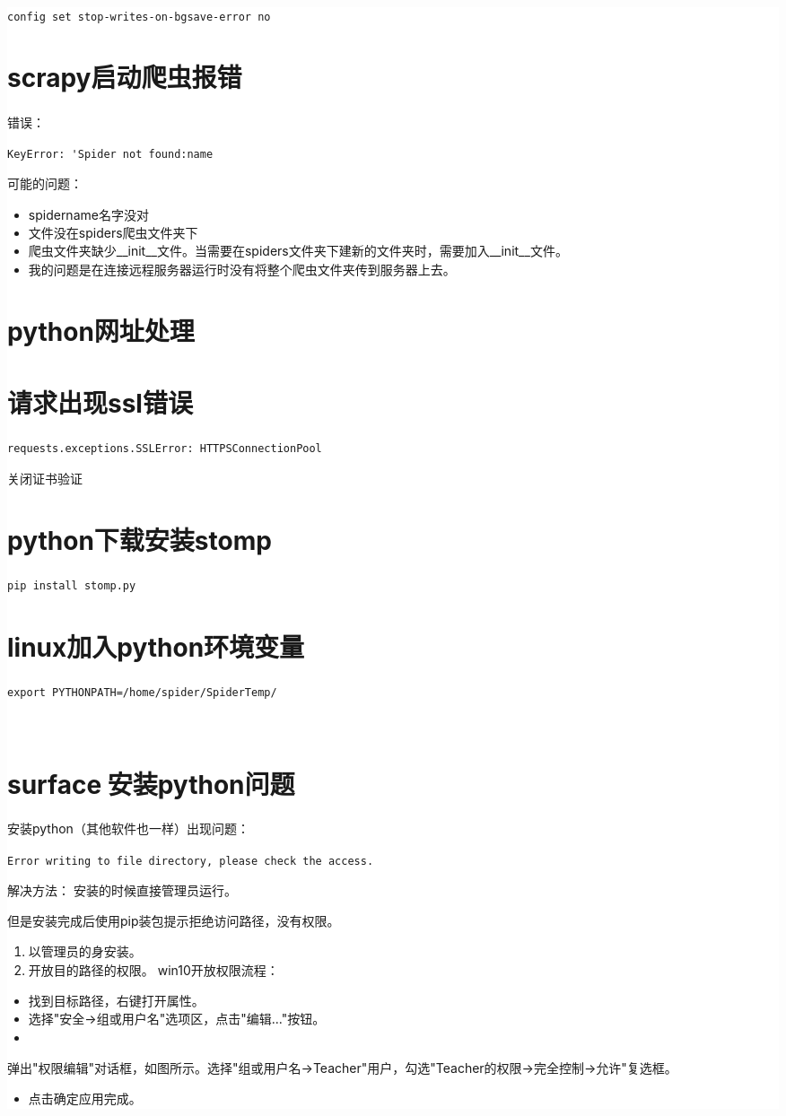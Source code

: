     config set stop-writes-on-bgsave-error no


# scrapy启动爬虫报错

错误：

    KeyError: 'Spider not found:name

可能的问题：
- spidername名字没对
- 文件没在spiders爬虫文件夹下
- 爬虫文件夹缺少__init__文件。当需要在spiders文件夹下建新的文件夹时，需要加入__init__文件。
- 我的问题是在连接远程服务器运行时没有将整个爬虫文件夹传到服务器上去。

# python网址处理

# 请求出现ssl错误

    requests.exceptions.SSLError: HTTPSConnectionPool

关闭证书验证

# python下载安装stomp

    pip install stomp.py

# linux加入python环境变量

    export PYTHONPATH=/home/spider/SpiderTemp/


​    
# surface 安装python问题

安装python（其他软件也一样）出现问题：

    Error writing to file directory, please check the access.

解决方法：
安装的时候直接管理员运行。

但是安装完成后使用pip装包提示拒绝访问路径，没有权限。

1. 以管理员的身安装。
2. 开放目的路径的权限。
win10开放权限流程：
- 找到目标路径，右键打开属性。
- 选择"安全→组或用户名"选项区，点击"编辑..."按钮。
- 
弹出"权限编辑"对话框，如图所示。选择"组或用户名→Teacher"用户，勾选"Teacher的权限→完全控制→允许"复选框。
- 点击确定应用完成。
